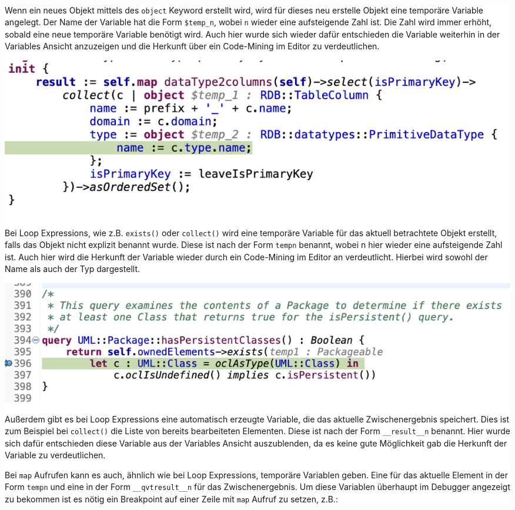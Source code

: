 Wenn ein neues Objekt mittels des `object` Keyword erstellt wird, wird für dieses neu erstelle Objekt eine temporäre Variable angelegt.
Der Name der Variable hat die Form `$temp_n`, wobei `n` wieder eine aufsteigende Zahl ist.
Die Zahl wird immer erhöht, sobald eine neue temporäre Variable benötigt wird.
Auch hier wurde sich wieder dafür entschieden die Variable weiterhin in der Variables Ansicht anzuzeigen und die Herkunft über ein Code-Mining im Editor zu verdeutlichen.

![Object Erstellung Code-Mining](assets/ObjectCreationCodeMining.png)

Bei Loop Expressions, wie z.B. `exists()` oder `collect()` wird eine temporäre Variable für das aktuell betrachtete Objekt erstellt, falls das Objekt nicht explizit benannt wurde.
Diese ist nach der Form `tempn` benannt, wobei n hier wieder eine aufsteigende Zahl ist.
Auch hier wird die Herkunft der Variable wieder durch ein Code-Mining im Editor an verdeutlicht.
Hierbei wird sowohl der Name als auch der Typ dargestellt.

![Loop Expression Code-Mining](assets/LoopExpressionCodeMining.png)

Außerdem gibt es bei Loop Expressions eine automatisch erzeugte Variable, die das aktuelle Zwischenergebnis speichert.
Dies ist zum Beispiel bei `collect()` die Liste von bereits bearbeiteten Elementen.
Diese ist nach der Form `__result__n` benannt.
Hier wurde sich dafür entschieden diese Variable aus der Variables Ansicht auszublenden, da es keine gute Möglichkeit gab die Herkunft der Variable zu verdeutlichen.

Bei `map` Aufrufen kann es auch, ähnlich wie bei Loop Expressions, temporäre Variablen geben.
Eine für das aktuelle Element in der Form `tempn` und eine in der Form `__qvtresult__n` für das Zwischenergebnis.
Um diese Variablen überhaupt im Debugger angezeigt zu bekommen ist es nötig ein Breakpoint auf einer Zeile mit `map` Aufruf zu setzen, z.B.:
